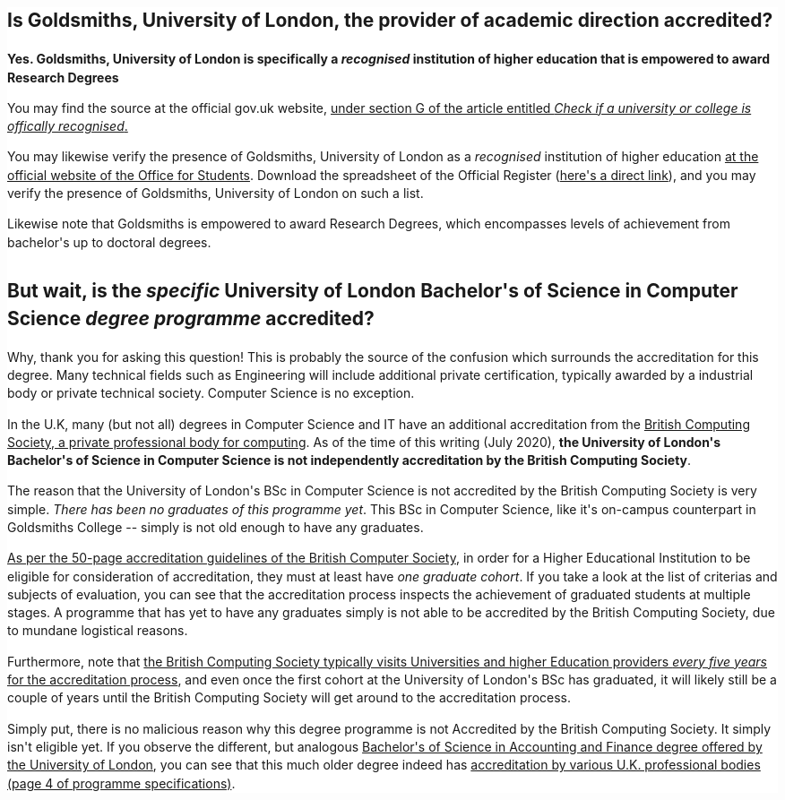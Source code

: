 ## Is Goldsmiths, University of London, the provider of academic direction accredited?

**Yes. Goldsmiths, University of London is specifically a *recognised* institution of higher education that is empowered to award Research Degrees**

You may find the source at the official gov.uk website, [under section G of the article entitled *Check if a university or college is offically recognised*.](https://www.gov.uk/check-a-university-is-officially-recognised/recognised-bodies)

You may likewise verify the presence of Goldsmiths, University of London as a *recognised* institution of higher education [at the official website of the Office for Students](https://www.officeforstudents.org.uk/advice-and-guidance/the-register/the-ofs-register/). Download the spreadsheet of the Official Register ([here's a direct link](https://apis.officeforstudents.org.uk/OfsRegisterDownload/api/Register/)), and you may verify the presence of Goldsmiths, University of London on such a list.

Likewise note that Goldsmiths is empowered to award Research Degrees, which encompasses levels of achievement from bachelor's up to doctoral degrees.

## But wait, is the *specific* University of London Bachelor's of Science in Computer Science *degree programme* accredited?

Why, thank you for asking this question! This is probably the source of the confusion which surrounds the accreditation for this degree. Many technical fields such as Engineering will include additional private certification, typically awarded by a industrial body or private technical society. Computer Science is no exception.

In the U.K, many (but not all) degrees in Computer Science and IT have an additional accreditation from the [British Computing Society, a private professional body for computing](https://www.bcs.org/). As of the time of this writing (July 2020), **the University of London's Bachelor's of Science in Computer Science is not independently accreditation by the British Computing Society**.

The reason that the University of London's BSc in Computer Science is not accredited by the British Computing Society is very simple. *There has been no graduates of this programme yet*. This BSc in Computer Science, like it's on-campus counterpart in Goldsmiths College -- simply is not old enough to have any graduates.

[As per the 50-page accreditation guidelines of the British Computer Society](https://www.bcs.org/media/1209/accreditation-guidelines.pdf), in order for a Higher Educational Institution to be eligible for consideration of accreditation, they must at least have *one graduate cohort*. If you take a look at the list of criterias and subjects of evaluation, you can see that the accreditation process inspects the achievement of graduated students at multiple stages. A programme that has yet to have any graduates simply is not able to be accredited by the British Computing Society, due to mundane logistical reasons.

Furthermore, note that [the British Computing Society typically visits Universities and higher Education providers *every five years* for the accreditation process](https://www.bcs.org/deliver-and-teach-qualifications/university-accreditation/), and even once the first cohort at the University of London's BSc has graduated, it will likely still be a couple of years until the British Computing Society will get around to the accreditation process.

Simply put, there is no malicious reason why this degree programme is not Accredited by the British Computing Society. It simply isn't eligible yet. If you observe the different, but analogous [Bachelor's of Science in Accounting and Finance degree offered by the University of London](https://london.ac.uk/courses/accounting-and-finance#programme-structure-courses-and-specification-939), you can see that this much older degree indeed has [accreditation by various U.K. professional bodies (page 4 of programme specifications)](https://london.ac.uk/sites/default/files/programme-specifications/progspec_accountingfinancebsc.pdf).
